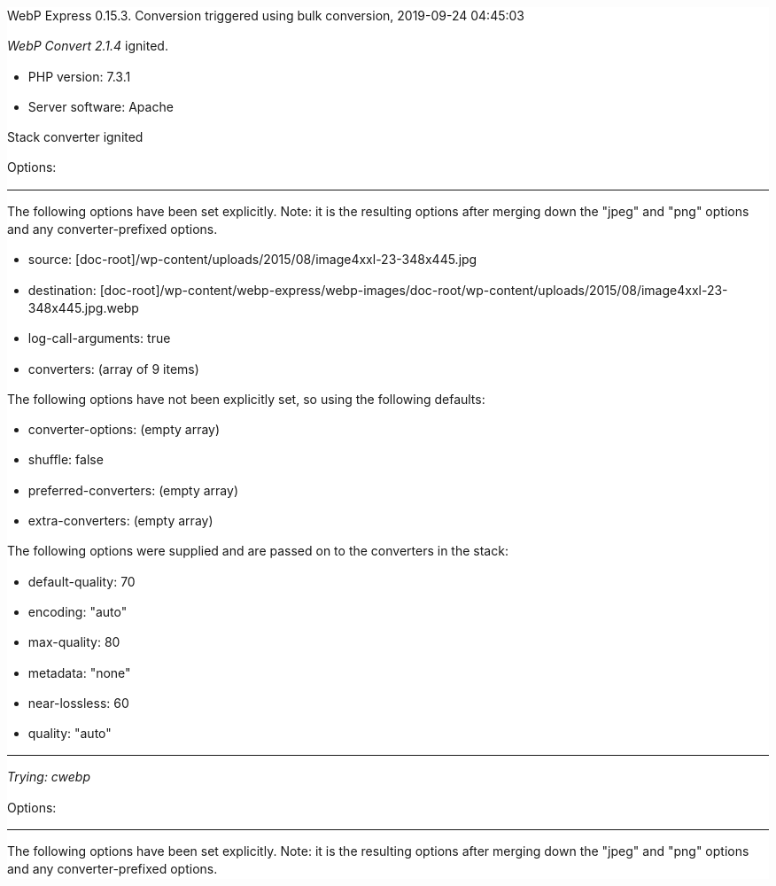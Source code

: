 WebP Express 0.15.3. Conversion triggered using bulk conversion, 2019-09-24 04:45:03


*WebP Convert 2.1.4*  ignited.

- PHP version: 7.3.1

- Server software: Apache


Stack converter ignited


Options:

------------

The following options have been set explicitly. Note: it is the resulting options after merging down the "jpeg" and "png" options and any converter-prefixed options.

- source: [doc-root]/wp-content/uploads/2015/08/image4xxl-23-348x445.jpg

- destination: [doc-root]/wp-content/webp-express/webp-images/doc-root/wp-content/uploads/2015/08/image4xxl-23-348x445.jpg.webp

- log-call-arguments: true

- converters: (array of 9 items)


The following options have not been explicitly set, so using the following defaults:

- converter-options: (empty array)

- shuffle: false

- preferred-converters: (empty array)

- extra-converters: (empty array)


The following options were supplied and are passed on to the converters in the stack:

- default-quality: 70

- encoding: "auto"

- max-quality: 80

- metadata: "none"

- near-lossless: 60

- quality: "auto"

------------



*Trying: cwebp* 


Options:

------------

The following options have been set explicitly. Note: it is the resulting options after merging down the "jpeg" and "png" options and any converter-prefixed options.
